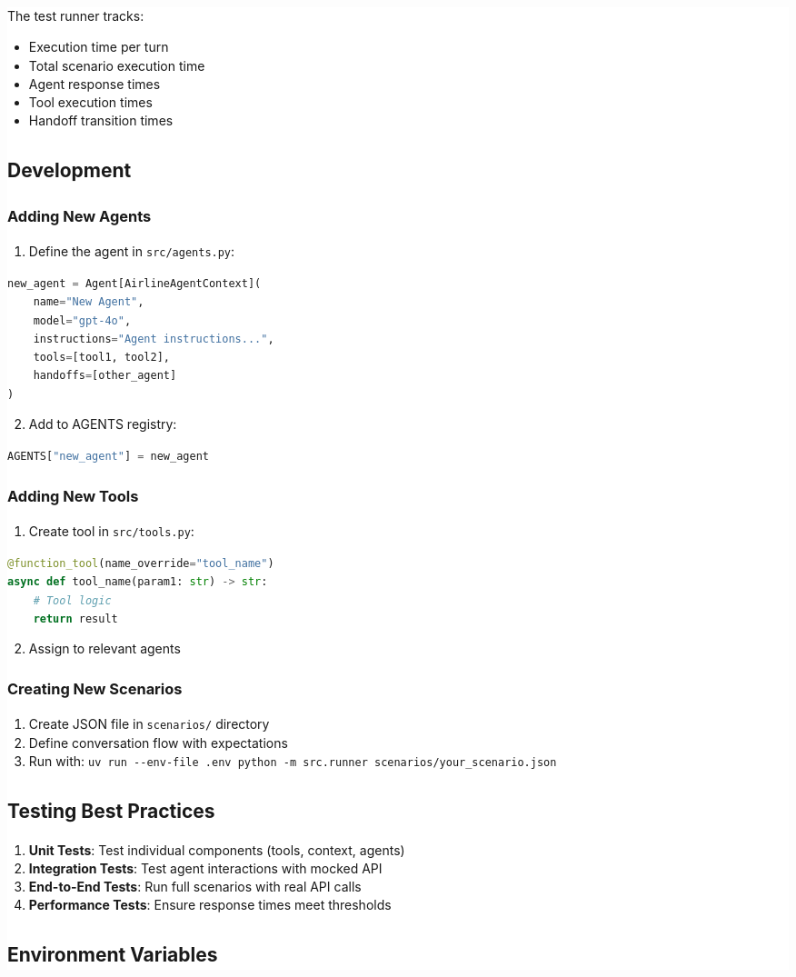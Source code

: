 The test runner tracks:
- Execution time per turn
- Total scenario execution time
- Agent response times
- Tool execution times
- Handoff transition times

## Development

### Adding New Agents

1. Define the agent in `src/agents.py`:
```python
new_agent = Agent[AirlineAgentContext](
    name="New Agent",
    model="gpt-4o",
    instructions="Agent instructions...",
    tools=[tool1, tool2],
    handoffs=[other_agent]
)
```

2. Add to AGENTS registry:
```python
AGENTS["new_agent"] = new_agent
```

### Adding New Tools

1. Create tool in `src/tools.py`:
```python
@function_tool(name_override="tool_name")
async def tool_name(param1: str) -> str:
    # Tool logic
    return result
```

2. Assign to relevant agents

### Creating New Scenarios

1. Create JSON file in `scenarios/` directory
2. Define conversation flow with expectations
3. Run with: `uv run --env-file .env python -m src.runner scenarios/your_scenario.json`

## Testing Best Practices

1. **Unit Tests**: Test individual components (tools, context, agents)
2. **Integration Tests**: Test agent interactions with mocked API
3. **End-to-End Tests**: Run full scenarios with real API calls
4. **Performance Tests**: Ensure response times meet thresholds

## Environment Variables
